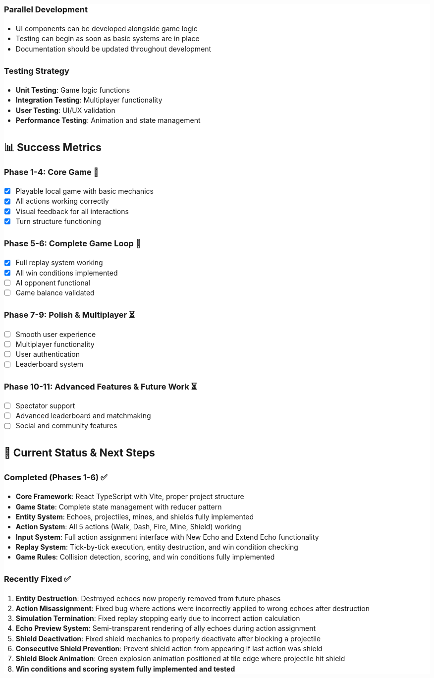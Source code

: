 ### **Parallel Development**
- UI components can be developed alongside game logic
- Testing can begin as soon as basic systems are in place
- Documentation should be updated throughout development

### **Testing Strategy**
- **Unit Testing**: Game logic functions
- **Integration Testing**: Multiplayer functionality
- **User Testing**: UI/UX validation
- **Performance Testing**: Animation and state management

## 📊 Success Metrics

### **Phase 1-4**: Core Game 🔄
- [x] Playable local game with basic mechanics
- [x] All actions working correctly
- [x] Visual feedback for all interactions
- [x] Turn structure functioning

### **Phase 5-6**: Complete Game Loop 🔄
- [x] Full replay system working
- [x] All win conditions implemented
- [ ] AI opponent functional
- [ ] Game balance validated

### **Phase 7-9**: Polish & Multiplayer ⏳
- [ ] Smooth user experience
- [ ] Multiplayer functionality
- [ ] User authentication
- [ ] Leaderboard system

### **Phase 10-11**: Advanced Features & Future Work ⏳
- [ ] Spectator support
- [ ] Advanced leaderboard and matchmaking
- [ ] Social and community features

## 🎯 Current Status & Next Steps

### **Completed (Phases 1-6)** ✅
- **Core Framework**: React TypeScript with Vite, proper project structure
- **Game State**: Complete state management with reducer pattern
- **Entity System**: Echoes, projectiles, mines, and shields fully implemented
- **Action System**: All 5 actions (Walk, Dash, Fire, Mine, Shield) working
- **Input System**: Full action assignment interface with New Echo and Extend Echo functionality
- **Replay System**: Tick-by-tick execution, entity destruction, and win condition checking
- **Game Rules**: Collision detection, scoring, and win conditions fully implemented

### **Recently Fixed** ✅
1. **Entity Destruction**: Destroyed echoes now properly removed from future phases
2. **Action Misassignment**: Fixed bug where actions were incorrectly applied to wrong echoes after destruction
3. **Simulation Termination**: Fixed replay stopping early due to incorrect action calculation
4. **Echo Preview System**: Semi-transparent rendering of ally echoes during action assignment
5. **Shield Deactivation**: Fixed shield mechanics to properly deactivate after blocking a projectile
6. **Consecutive Shield Prevention**: Prevent shield action from appearing if last action was shield
7. **Shield Block Animation**: Green explosion animation positioned at tile edge where projectile hit shield
8. **Win conditions and scoring system fully implemented and tested**